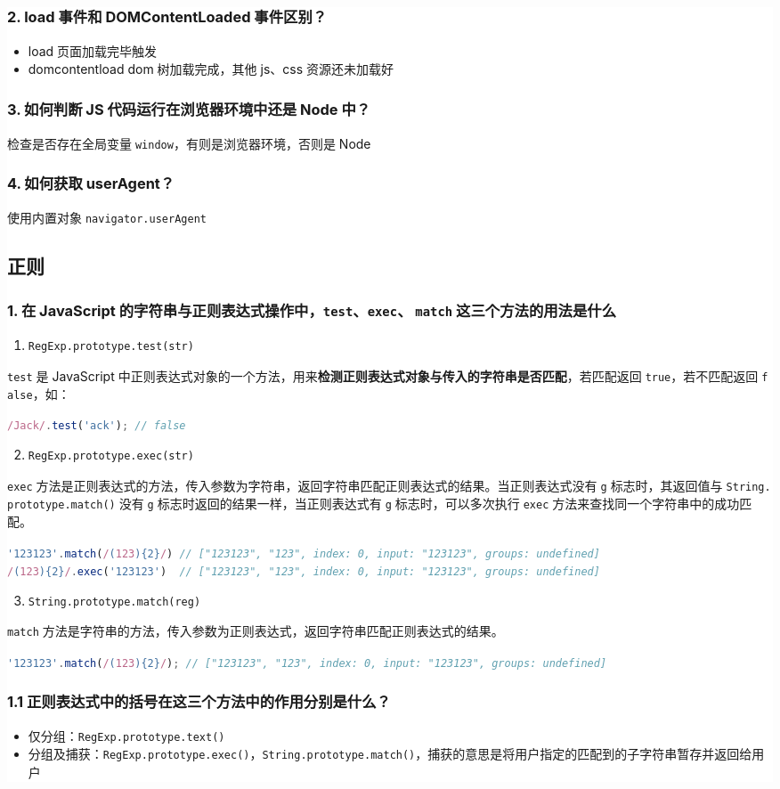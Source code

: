 ### 2. load 事件和 DOMContentLoaded 事件区别？

- load 页面加载完毕触发
- domcontentload dom 树加载完成，其他 js、css 资源还未加载好

### 3. 如何判断 JS 代码运行在浏览器环境中还是 Node 中？

检查是否存在全局变量 `window`，有则是浏览器环境，否则是 Node

### 4. 如何获取 userAgent？

使用内置对象 `navigator.userAgent`

## 正则

### 1. 在 JavaScript 的字符串与正则表达式操作中，`test`、`exec`、 `match` 这三个方法的用法是什么

1. `RegExp.prototype.test(str)`

`test` 是 JavaScript 中正则表达式对象的一个方法，用来**检测正则表达式对象与传入的字符串是否匹配**，若匹配返回 `true`，若不匹配返回 `false`，如：

```js
/Jack/.test('ack'); // false
```

2. `RegExp.prototype.exec(str)`

`exec` 方法是正则表达式的方法，传入参数为字符串，返回字符串匹配正则表达式的结果。当正则表达式没有 `g` 标志时，其返回值与 `String.prototype.match()` 没有 `g` 标志时返回的结果一样，当正则表达式有 `g` 标志时，可以多次执行 `exec` 方法来查找同一个字符串中的成功匹配。

```js
'123123'.match(/(123){2}/) // ["123123", "123", index: 0, input: "123123", groups: undefined]
/(123){2}/.exec('123123')  // ["123123", "123", index: 0, input: "123123", groups: undefined]
```

3. `String.prototype.match(reg)`

`match` 方法是字符串的方法，传入参数为正则表达式，返回字符串匹配正则表达式的结果。

```js
'123123'.match(/(123){2}/); // ["123123", "123", index: 0, input: "123123", groups: undefined]
```

### 1.1 正则表达式中的括号在这三个方法中的作用分别是什么？

- 仅分组：`RegExp.prototype.text()`
- 分组及捕获：`RegExp.prototype.exec()`，`String.prototype.match()`，捕获的意思是将用户指定的匹配到的子字符串暂存并返回给用户
